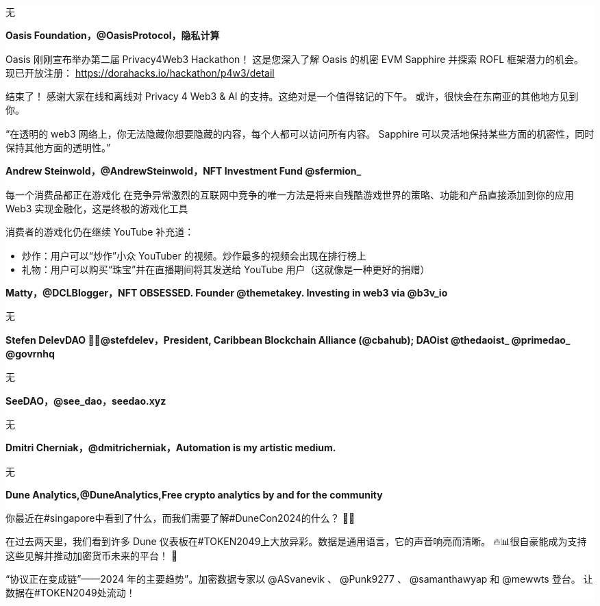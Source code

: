 无

**Oasis Foundation，@OasisProtocol，隐私计算**

Oasis 刚刚宣布举办第二届 Privacy4Web3 Hackathon！
这是您深入了解 Oasis 的机密 EVM Sapphire 并探索 ROFL 框架潜力的机会。
现已开放注册： https://dorahacks.io/hackathon/p4w3/detail

结束了！
感谢大家在线和离线对 Privacy 4 Web3 & AI 的支持。这绝对是一个值得铭记的下午。
或许，很快会在东南亚的其他地方见到你。

“在透明的 web3 网络上，你无法隐藏你想要隐藏的内容，每个人都可以访问所有内容。
Sapphire 可以灵活地保持某些方面的机密性，同时保持其他方面的透明性。”

**Andrew Steinwold，@AndrewSteinwold，NFT Investment Fund @sfermion_**

每一个消费品都正在游戏化
在竞争异常激烈的互联网中竞争的唯一方法是将来自残酷游戏世界的策略、功能和产品直接添加到你的应用
Web3 实现金融化，这是终极的游戏化工具

消费者的游戏化仍在继续
YouTube 补充道：
- 炒作：用户可以“炒作”小众 YouTuber 的视频。炒作最多的视频会出现在排行榜上
- 礼物：用户可以购买“珠宝”并在直播期间将其发送给 YouTube 用户（这就像是一种更好的捐赠）


**Matty，@DCLBlogger，NFT OBSESSED. Founder @themetakey. Investing in web3 via @b3v_io**

无

**Stefen DelevDAO ，@stefdelev，President, Caribbean Blockchain Alliance (@cbahub); DAOist @thedaoist_ @primedao_ @govrnhq**

无

**SeeDAO，@see_dao，seedao.xyz**

无

**Dmitri Cherniak，@dmitricherniak，Automation is my artistic medium.**

无


**Dune Analytics,@DuneAnalytics,Free crypto analytics by and for the community**

你最近在#singapore中看到了什么，而我们需要了解#DuneCon2024的什么？ 🧐🤪

在过去两天里，我们看到许多 Dune 仪表板在#TOKEN2049上大放异彩。数据是通用语言，它的声音响亮而清晰。 🔥📊很自豪能成为支持这些见解并推动加密货币未来的平台！ 🚀

“协议正在变成链”——2024 年的主要趋势”。加密数据专家以
@ASvanevik
 、 
@Punk9277
 、 
@samanthawyap
和
@mewwts
登台。
让数据在#TOKEN2049处流动！
